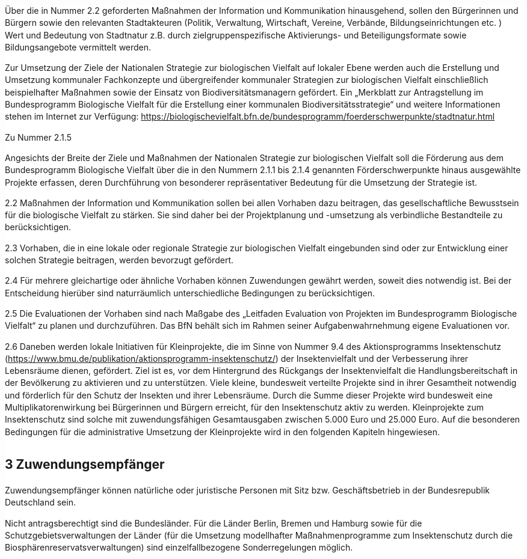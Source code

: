 Über die in Nummer 2.2 geforderten Maßnahmen der Information und Kommunikation hinausgehend, sollen den Bürgerinnen und Bürgern sowie den relevanten Stadtakteuren (Politik, Verwaltung, Wirtschaft, Vereine, Verbände, Bildungseinrichtungen  etc.  ) Wert und Bedeutung von Stadtnatur  z.B.  durch zielgruppenspezifische Aktivierungs- und Beteiligungsformate sowie Bildungsangebote vermittelt werden. 

Zur Umsetzung der Ziele der Nationalen Strategie zur biologischen Vielfalt auf lokaler Ebene werden auch die Erstellung und Umsetzung kommunaler Fachkonzepte und übergreifender kommunaler Strategien zur biologischen Vielfalt einschließlich beispielhafter Maßnahmen sowie der Einsatz von Biodiversitätsmanagern gefördert. Ein „Merkblatt zur Antragstellung im Bundesprogramm Biologische Vielfalt für die Erstellung einer kommunalen Biodiversitätsstrategie“ und weitere Informationen stehen im Internet zur Verfügung: https://biologischevielfalt.bfn.de/bundesprogramm/foerderschwerpunkte/stadtnatur.html 

Zu Nummer 2.1.5 

Angesichts der Breite der Ziele und Maßnahmen der Nationalen Strategie zur biologischen Vielfalt soll die Förderung aus dem Bundesprogramm Biologische Vielfalt über die in den Nummern 2.1.1 bis 2.1.4 genannten Förderschwerpunkte hinaus ausgewählte Projekte erfassen, deren Durchführung von besonderer repräsentativer Bedeutung für die Umsetzung der Strategie ist. 

2.2 Maßnahmen der Information und Kommunikation sollen bei allen Vorhaben dazu beitragen, das gesellschaftliche Bewusstsein für die biologische Vielfalt zu stärken. Sie sind daher bei der Projektplanung und -umsetzung als verbindliche Bestandteile zu berücksichtigen. 

2.3 Vorhaben, die in eine lokale oder regionale Strategie zur biologischen Vielfalt eingebunden sind oder zur Entwicklung einer solchen Strategie beitragen, werden bevorzugt gefördert. 

2.4 Für mehrere gleichartige oder ähnliche Vorhaben können Zuwendungen gewährt werden, soweit dies notwendig ist. Bei der Entscheidung hierüber sind naturräumlich unterschiedliche Bedingungen zu berücksichtigen. 

2.5 Die Evaluationen der Vorhaben sind nach Maßgabe des „Leitfaden Evaluation von Projekten im Bundesprogramm Biologische Vielfalt“ zu planen und durchzuführen. Das  BfN  behält sich im Rahmen seiner Aufgabenwahrnehmung eigene Evaluationen vor. 

2.6 Daneben werden lokale Initiativen für Kleinprojekte, die im Sinne von Nummer 9.4 des Aktionsprogramms Insektenschutz (https://www.bmu.de/publikation/aktionsprogramm-insektenschutz/) der Insektenvielfalt und der Verbesserung ihrer Lebensräume dienen, gefördert. Ziel ist es, vor dem Hintergrund des Rückgangs der Insektenvielfalt die Handlungsbereitschaft in der Bevölkerung zu aktivieren und zu unterstützen. Viele kleine, bundesweit verteilte Projekte sind in ihrer Gesamtheit notwendig und förderlich für den Schutz der Insekten und ihrer Lebensräume. Durch die Summe dieser Projekte wird bundesweit eine Multiplikatorenwirkung bei Bürgerinnen und Bürgern erreicht, für den Insektenschutz aktiv zu werden. Kleinprojekte zum Insektenschutz sind solche mit zuwendungsfähigen Gesamtausgaben zwischen 5.000 Euro und 25.000 Euro. Auf die besonderen Bedingungen für die administrative Umsetzung der Kleinprojekte wird in den folgenden Kapiteln hingewiesen. 

##  3 Zuwendungsempfänger 

Zuwendungsempfänger können natürliche oder juristische Personen mit Sitz  bzw.  Geschäftsbetrieb in der Bundesrepublik Deutschland sein. 

Nicht antragsberechtigt sind die Bundesländer. Für die Länder Berlin, Bremen und Hamburg sowie für die Schutzgebietsverwaltungen der Länder (für die Umsetzung modellhafter Maßnahmenprogramme zum Insektenschutz durch die Biosphärenreservatsverwaltungen) sind einzelfallbezogene Sonderregelungen möglich. 
